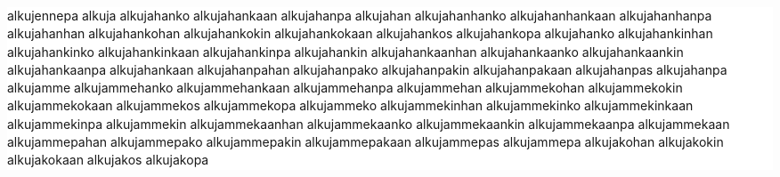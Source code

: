 alkujennepa
alkuja
alkujahanko
alkujahankaan
alkujahanpa
alkujahan
alkujahanhanko
alkujahanhankaan
alkujahanhanpa
alkujahanhan
alkujahankohan
alkujahankokin
alkujahankokaan
alkujahankos
alkujahankopa
alkujahanko
alkujahankinhan
alkujahankinko
alkujahankinkaan
alkujahankinpa
alkujahankin
alkujahankaanhan
alkujahankaanko
alkujahankaankin
alkujahankaanpa
alkujahankaan
alkujahanpahan
alkujahanpako
alkujahanpakin
alkujahanpakaan
alkujahanpas
alkujahanpa
alkujamme
alkujammehanko
alkujammehankaan
alkujammehanpa
alkujammehan
alkujammekohan
alkujammekokin
alkujammekokaan
alkujammekos
alkujammekopa
alkujammeko
alkujammekinhan
alkujammekinko
alkujammekinkaan
alkujammekinpa
alkujammekin
alkujammekaanhan
alkujammekaanko
alkujammekaankin
alkujammekaanpa
alkujammekaan
alkujammepahan
alkujammepako
alkujammepakin
alkujammepakaan
alkujammepas
alkujammepa
alkujakohan
alkujakokin
alkujakokaan
alkujakos
alkujakopa